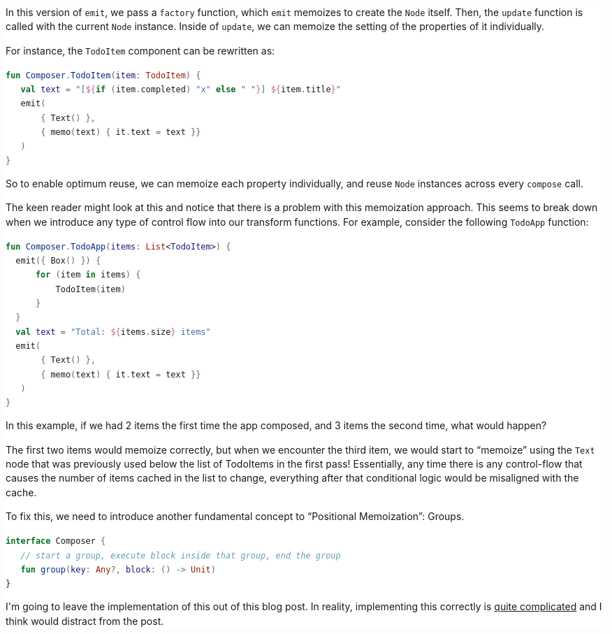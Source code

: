 In this version of `emit`, we pass a `factory` function, which `emit` memoizes to create the `Node` itself. Then, the `update` function is called with the current `Node` instance. Inside of `update`, we can memoize the setting of the properties of it individually.

For instance, the `TodoItem` component can be rewritten as:

```kotlin
fun Composer.TodoItem(item: TodoItem) {
   val text = "[${if (item.completed) "x" else " "}] ${item.title}"
   emit(
       { Text() },
       { memo(text) { it.text = text }}
   )
}
```

So to enable optimum reuse, we can memoize each property individually, and reuse `Node` instances across every `compose` call.

The keen reader might look at this and notice that there is a problem with this memoization approach. This seems to break down when we introduce any type of control flow into our transform functions. For example, consider the following `TodoApp` function:

```kotlin
fun Composer.TodoApp(items: List<TodoItem>) {
  emit({ Box() }) {
      for (item in items) {
          TodoItem(item)
      }
  }
  val text = "Total: ${items.size} items"
  emit(
       { Text() },
       { memo(text) { it.text = text }}
   )
}
```

In this example, if we had 2 items the first time the app composed, and 3 items the second time, what would happen?

The first two items would memoize correctly, but when we encounter the third item, we would start to “memoize” using the `Text` node that was previously used below the list of TodoItems in the first pass! Essentially, any time there is any control-flow that causes the number of items cached in the list to change, everything after that conditional logic would be misaligned with the cache.

To fix this, we need to introduce another fundamental concept to “Positional Memoization”: Groups.

```kotlin
interface Composer {
   // start a group, execute block inside that group, end the group
   fun group(key: Any?, block: () -> Unit)
}
```

I'm going to leave the implementation of this out of this blog post. In reality, implementing this correctly is [quite complicated](https://android.googlesource.com/platform/frameworks/support/+/refs/heads/androidx-master-dev/compose/runtime/src/main/java/androidx/compose/Composer.kt#592) and I think would distract from the post.
